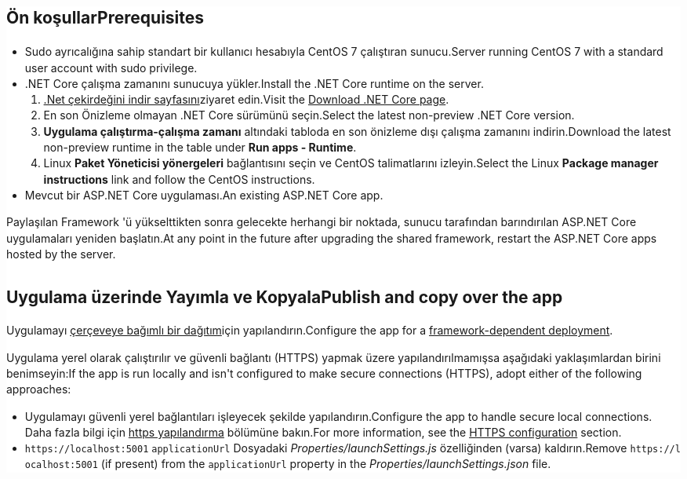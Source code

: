 ## <a name="prerequisites"></a><span data-ttu-id="1a6b5-107">Ön koşullar</span><span class="sxs-lookup"><span data-stu-id="1a6b5-107">Prerequisites</span></span>

* <span data-ttu-id="1a6b5-108">Sudo ayrıcalığına sahip standart bir kullanıcı hesabıyla CentOS 7 çalıştıran sunucu.</span><span class="sxs-lookup"><span data-stu-id="1a6b5-108">Server running CentOS 7 with a standard user account with sudo privilege.</span></span>
* <span data-ttu-id="1a6b5-109">.NET Core çalışma zamanını sunucuya yükler.</span><span class="sxs-lookup"><span data-stu-id="1a6b5-109">Install the .NET Core runtime on the server.</span></span>
   1. <span data-ttu-id="1a6b5-110">[.Net çekirdeğini indir sayfasını](https://dotnet.microsoft.com/download/dotnet-core)ziyaret edin.</span><span class="sxs-lookup"><span data-stu-id="1a6b5-110">Visit the [Download .NET Core page](https://dotnet.microsoft.com/download/dotnet-core).</span></span>
   1. <span data-ttu-id="1a6b5-111">En son Önizleme olmayan .NET Core sürümünü seçin.</span><span class="sxs-lookup"><span data-stu-id="1a6b5-111">Select the latest non-preview .NET Core version.</span></span>
   1. <span data-ttu-id="1a6b5-112">**Uygulama çalıştırma-çalışma zamanı** altındaki tabloda en son önizleme dışı çalışma zamanını indirin.</span><span class="sxs-lookup"><span data-stu-id="1a6b5-112">Download the latest non-preview runtime in the table under **Run apps - Runtime**.</span></span>
   1. <span data-ttu-id="1a6b5-113">Linux **Paket Yöneticisi yönergeleri** bağlantısını seçin ve CentOS talimatlarını izleyin.</span><span class="sxs-lookup"><span data-stu-id="1a6b5-113">Select the Linux **Package manager instructions** link and follow the CentOS instructions.</span></span>
* <span data-ttu-id="1a6b5-114">Mevcut bir ASP.NET Core uygulaması.</span><span class="sxs-lookup"><span data-stu-id="1a6b5-114">An existing ASP.NET Core app.</span></span>

<span data-ttu-id="1a6b5-115">Paylaşılan Framework 'ü yükselttikten sonra gelecekte herhangi bir noktada, sunucu tarafından barındırılan ASP.NET Core uygulamaları yeniden başlatın.</span><span class="sxs-lookup"><span data-stu-id="1a6b5-115">At any point in the future after upgrading the shared framework, restart the ASP.NET Core apps hosted by the server.</span></span>

## <a name="publish-and-copy-over-the-app"></a><span data-ttu-id="1a6b5-116">Uygulama üzerinde Yayımla ve Kopyala</span><span class="sxs-lookup"><span data-stu-id="1a6b5-116">Publish and copy over the app</span></span>

<span data-ttu-id="1a6b5-117">Uygulamayı [çerçeveye bağımlı bir dağıtım](/dotnet/core/deploying/#framework-dependent-deployments-fdd)için yapılandırın.</span><span class="sxs-lookup"><span data-stu-id="1a6b5-117">Configure the app for a [framework-dependent deployment](/dotnet/core/deploying/#framework-dependent-deployments-fdd).</span></span>

<span data-ttu-id="1a6b5-118">Uygulama yerel olarak çalıştırılır ve güvenli bağlantı (HTTPS) yapmak üzere yapılandırılmamışsa aşağıdaki yaklaşımlardan birini benimseyin:</span><span class="sxs-lookup"><span data-stu-id="1a6b5-118">If the app is run locally and isn't configured to make secure connections (HTTPS), adopt either of the following approaches:</span></span>

* <span data-ttu-id="1a6b5-119">Uygulamayı güvenli yerel bağlantıları işleyecek şekilde yapılandırın.</span><span class="sxs-lookup"><span data-stu-id="1a6b5-119">Configure the app to handle secure local connections.</span></span> <span data-ttu-id="1a6b5-120">Daha fazla bilgi için [https yapılandırma](#https-configuration) bölümüne bakın.</span><span class="sxs-lookup"><span data-stu-id="1a6b5-120">For more information, see the [HTTPS configuration](#https-configuration) section.</span></span>
* <span data-ttu-id="1a6b5-121">`https://localhost:5001` `applicationUrl` Dosyadaki *Properties/launchSettings.js* özelliğinden (varsa) kaldırın.</span><span class="sxs-lookup"><span data-stu-id="1a6b5-121">Remove `https://localhost:5001` (if present) from the `applicationUrl` property in the *Properties/launchSettings.json* file.</span></span>
